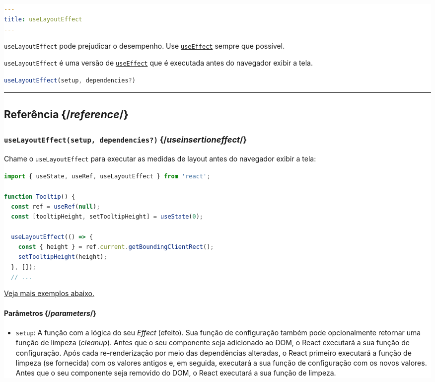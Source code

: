 ```yaml
---
title: useLayoutEffect
---
```


<Pitfall>

`useLayoutEffect` pode prejudicar o desempenho. Use [`useEffect`](/reference/react/useEffect) sempre que possível.

</Pitfall>

<Intro>

`useLayoutEffect` é uma versão de [`useEffect`](/reference/react/useEffect) que é executada antes do navegador exibir a tela.

```js
useLayoutEffect(setup, dependencies?)
```

</Intro>

<InlineToc />

---

## Referência {/*reference*/}

### `useLayoutEffect(setup, dependencies?)` {/*useinsertioneffect*/}

Chame o `useLayoutEffect` para executar as medidas de layout antes do navegador exibir a tela:

```js
import { useState, useRef, useLayoutEffect } from 'react';

function Tooltip() {
  const ref = useRef(null);
  const [tooltipHeight, setTooltipHeight] = useState(0);

  useLayoutEffect(() => {
    const { height } = ref.current.getBoundingClientRect();
    setTooltipHeight(height);
  }, []);
  // ...
```


[Veja mais exemplos abaixo.](#usage)

#### Parâmetros {/*parameters*/}

* `setup`: A função com a lógica do seu *Effect* (efeito). Sua função de configuração também pode opcionalmente retornar uma função de limpeza (*cleanup*). Antes que o seu componente seja adicionado ao DOM, o React executará a sua função de configuração. Após cada re-renderização por meio das dependências alteradas, o React primeiro executará a função de limpeza (se fornecida) com os valores antigos e, em seguida, executará a sua função de configuração com os novos valores. Antes que o seu componente seja removido do DOM, o React executará a sua função de limpeza.
 